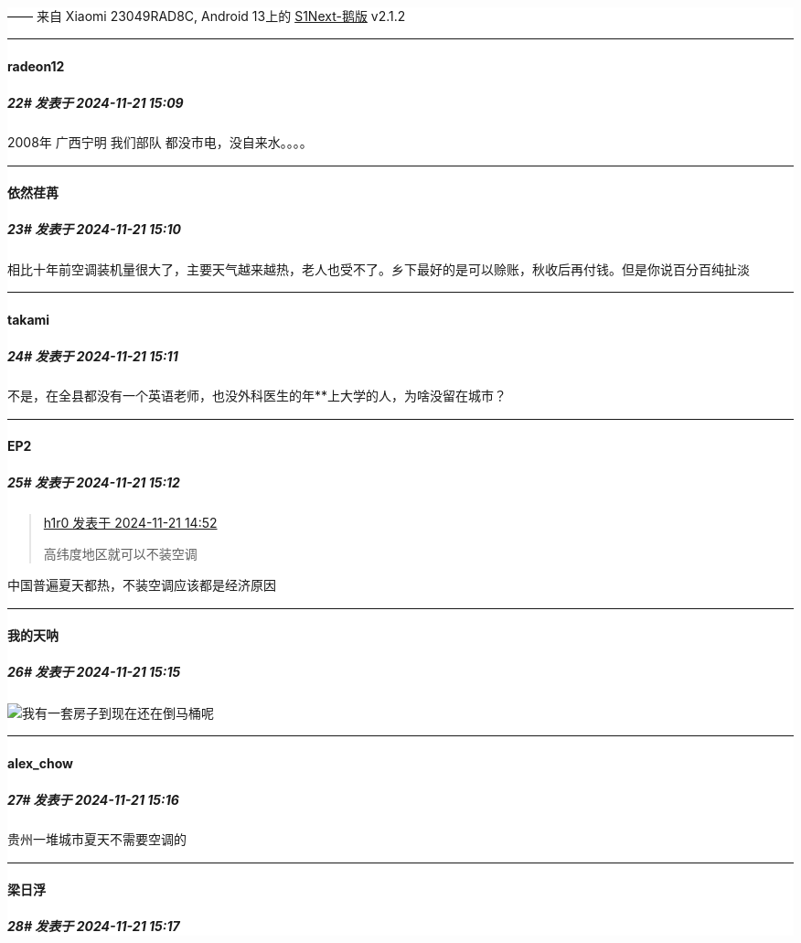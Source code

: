 —— 来自 Xiaomi 23049RAD8C, Android 13上的 [S1Next-鹅版](https://github.com/ykrank/S1-Next/releases) v2.1.2

*****

####  radeon12  
##### 22#       发表于 2024-11-21 15:09

2008年 广西宁明 我们部队 都没市电，没自来水。。。。

*****

####  依然荏苒  
##### 23#       发表于 2024-11-21 15:10

相比十年前空调装机量很大了，主要天气越来越热，老人也受不了。乡下最好的是可以赊账，秋收后再付钱。但是你说百分百纯扯淡

*****

####  takami  
##### 24#       发表于 2024-11-21 15:11

不是，在全县都没有一个英语老师，也没外科医生的年**上大学的人，为啥没留在城市？

*****

####  EP2  
##### 25#       发表于 2024-11-21 15:12

<blockquote><a href="httphttps://bbs.saraba1st.com/2b/forum.php?mod=redirect&amp;goto=findpost&amp;pid=66745358&amp;ptid=2207706" target="_blank">h1r0 发表于 2024-11-21 14:52</a>

高纬度地区就可以不装空调</blockquote>
中国普遍夏天都热，不装空调应该都是经济原因

*****

####  我的天呐  
##### 26#       发表于 2024-11-21 15:15

<img src="https://static.saraba1st.com/image/smiley/face2017/067.png" referrerpolicy="no-referrer">我有一套房子到现在还在倒马桶呢

*****

####  alex_chow  
##### 27#       发表于 2024-11-21 15:16

贵州一堆城市夏天不需要空调的

*****

####  梁日浮  
##### 28#       发表于 2024-11-21 15:17

